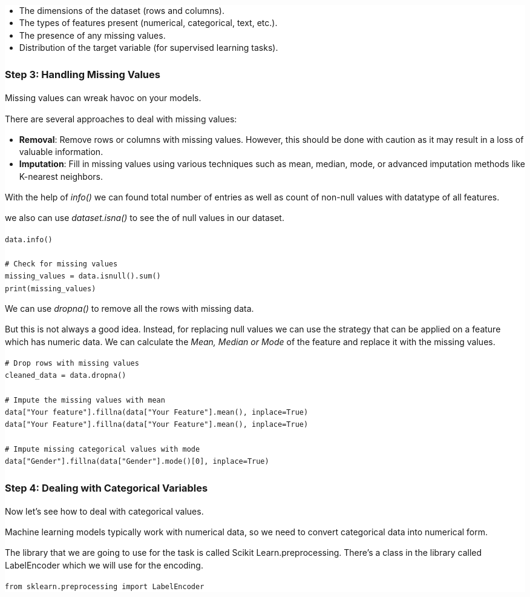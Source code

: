- The dimensions of the dataset (rows and columns).
- The types of features present (numerical, categorical, text, etc.).
- The presence of any missing values.
- Distribution of the target variable (for supervised learning tasks).

### Step 3: Handling Missing Values

Missing values can wreak havoc on your models.

There are several approaches to deal with missing values:
- **Removal**: Remove rows or columns with missing values. However, this should be done with caution as it may result in a loss of valuable information.
- **Imputation**: Fill in missing values using various techniques such as mean, median, mode, or advanced imputation methods like K-nearest neighbors.

With the help of _info()_ we can found total number of entries as well as count of non-null values with datatype of all features.

we also can use _dataset.isna()_ to see the of null values in our dataset.

```
data.info()

# Check for missing values
missing_values = data.isnull().sum()
print(missing_values)
```

We can use _dropna()_ to remove all the rows with missing data.

But this is not always a good idea. Instead, for replacing null values we can use the strategy that can be applied on a feature which has numeric data. We can calculate the _Mean, Median or Mode_ of the feature and replace it with the missing values.

```
# Drop rows with missing values
cleaned_data = data.dropna()

# Impute the missing values with mean
data["Your feature"].fillna(data["Your Feature"].mean(), inplace=True)
data["Your Feature"].fillna(data["Your Feature"].mean(), inplace=True)

# Impute missing categorical values with mode
data["Gender"].fillna(data["Gender"].mode()[0], inplace=True)
```
### Step 4: Dealing with Categorical Variables

Now let’s see how to deal with categorical values.  

Machine learning models typically work with numerical data, so we need to convert categorical data into numerical form.

The library that we are going to use for the task is called Scikit Learn.preprocessing. There’s a class in the library called LabelEncoder which we will use for the encoding.

```
from sklearn.preprocessing import LabelEncoder
```
